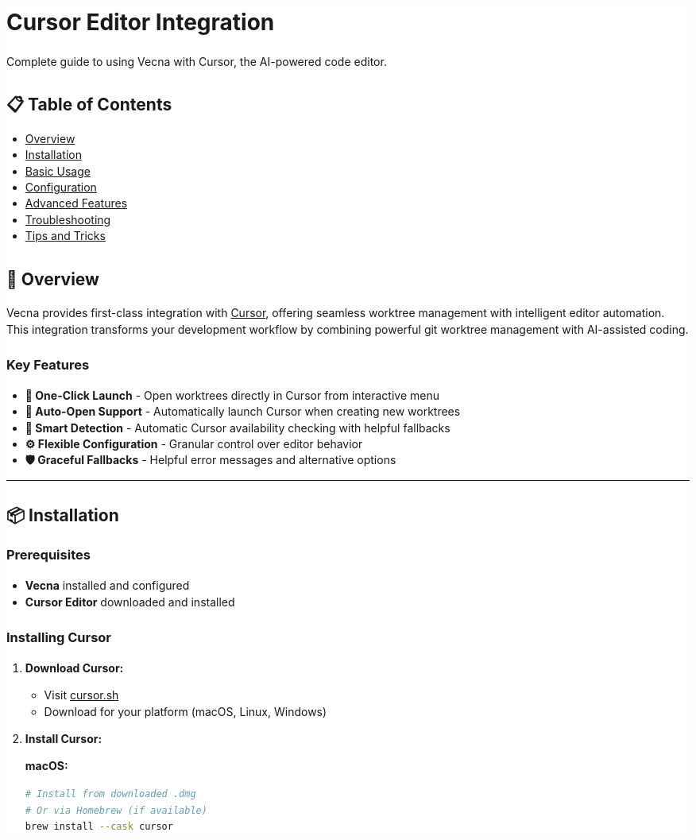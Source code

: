 # Cursor Editor Integration

Complete guide to using Vecna with Cursor, the AI-powered code editor.

## 📋 Table of Contents

- [Overview](#overview)
- [Installation](#installation)
- [Basic Usage](#basic-usage)
- [Configuration](#configuration)
- [Advanced Features](#advanced-features)
- [Troubleshooting](#troubleshooting)
- [Tips and Tricks](#tips-and-tricks)

## 🚀 Overview

Vecna provides first-class integration with [Cursor](https://cursor.sh/), offering seamless worktree management with intelligent editor automation. This integration transforms your development workflow by combining powerful git worktree management with AI-assisted coding.

### Key Features

- **🎯 One-Click Launch** - Open worktrees directly in Cursor from interactive menu
- **🤖 Auto-Open Support** - Automatically launch Cursor when creating new worktrees
- **🔧 Smart Detection** - Automatic Cursor availability checking with helpful fallbacks
- **⚙️ Flexible Configuration** - Granular control over editor behavior
- **🛡️ Graceful Fallbacks** - Helpful error messages and alternative options

---

## 📦 Installation

### Prerequisites

- **Vecna** installed and configured
- **Cursor Editor** downloaded and installed

### Installing Cursor

1. **Download Cursor:**
   - Visit [cursor.sh](https://cursor.sh/)
   - Download for your platform (macOS, Linux, Windows)

2. **Install Cursor:**
   
   **macOS:**
   ```bash
   # Install from downloaded .dmg
   # Or via Homebrew (if available)
   brew install --cask cursor
   ```
